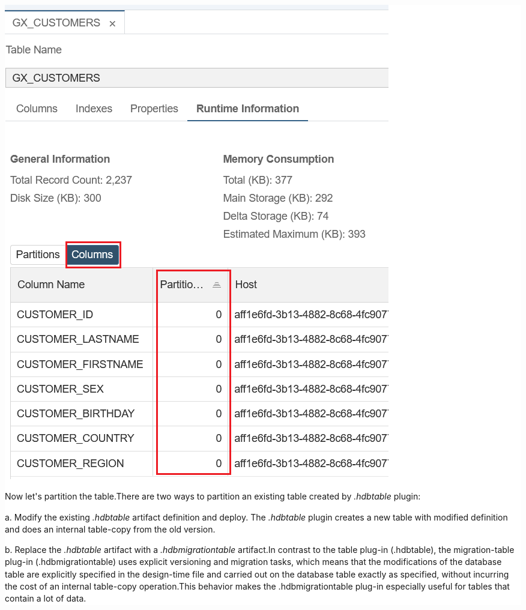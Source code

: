 ![](./Images/BAS/partition_columns.png)

Now let's partition the table.There are two ways to partition an existing table created by *.hdbtable* plugin:

   a. Modify the existing *.hdbtable* artifact definition and deploy. The *.hdbtable* plugin creates a new table with modified definition and does an internal table-copy from the old version.

   b. Replace the *.hdbtable* artifact with a *.hdbmigrationtable* artifact.In contrast to the table plug-in (.hdbtable), the migration-table plug-in (.hdbmigrationtable) uses explicit versioning and migration tasks, which means that the modifications of the database table are explicitly specified in the design-time file and carried out on the database table exactly as specified, without incurring the cost of an internal table-copy operation.This behavior makes the .hdbmigrationtable plug-in especially useful for tables that contain a lot of data.
